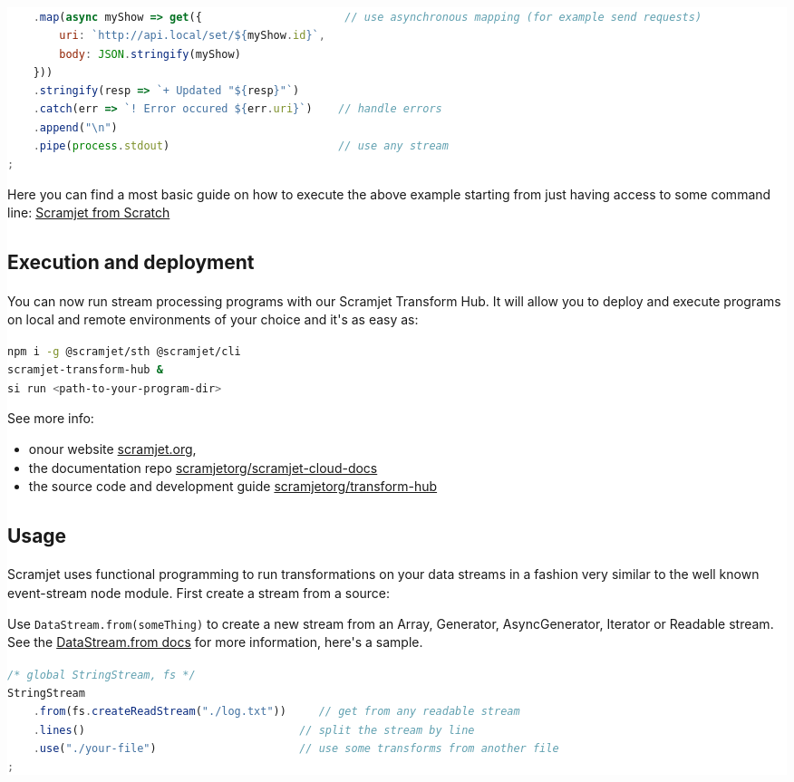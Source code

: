 ```javascript
    .map(async myShow => get({                      // use asynchronous mapping (for example send requests)
        uri: `http://api.local/set/${myShow.id}`,
        body: JSON.stringify(myShow)
    }))
    .stringify(resp => `+ Updated "${resp}"`)
    .catch(err => `! Error occured ${err.uri}`)    // handle errors
    .append("\n")
    .pipe(process.stdout)                          // use any stream
;

```

Here you can find a most basic guide on how to execute the above example starting from just having access to some command
line: [Scramjet from Scratch](./docs/scramjet-from-scratch.md)

## Execution and deployment

You can now run stream processing programs with our Scramjet Transform Hub. It will allow you to deploy and execute programs
on local and remote environments of your choice and it's as easy as:

```sh
npm i -g @scramjet/sth @scramjet/cli
scramjet-transform-hub &
si run <path-to-your-program-dir>
```

See more info:

* onour website [scramjet.org](https://scramjet.org),
* the documentation repo [scramjetorg/scramjet-cloud-docs](https://github.com/scramjetorg/scramjet-cloud-docs)
* the source code and development guide [scramjetorg/transform-hub](https://github.com/scramjetorg/transform-hub)

## Usage

Scramjet uses functional programming to run transformations on your data streams in a fashion
very similar to the well known event-stream node module. First create a stream from a source:

Use `DataStream.from(someThing)` to create a new stream from an Array, Generator, AsyncGenerator,
Iterator or Readable stream. See the [DataStream.from docs](docs/data-stream.md#DataStream.from)
for more information, here's a sample.

```javascript
/* global StringStream, fs */
StringStream
    .from(fs.createReadStream("./log.txt"))     // get from any readable stream
    .lines()                                 // split the stream by line
    .use("./your-file")                      // use some transforms from another file
;

```
